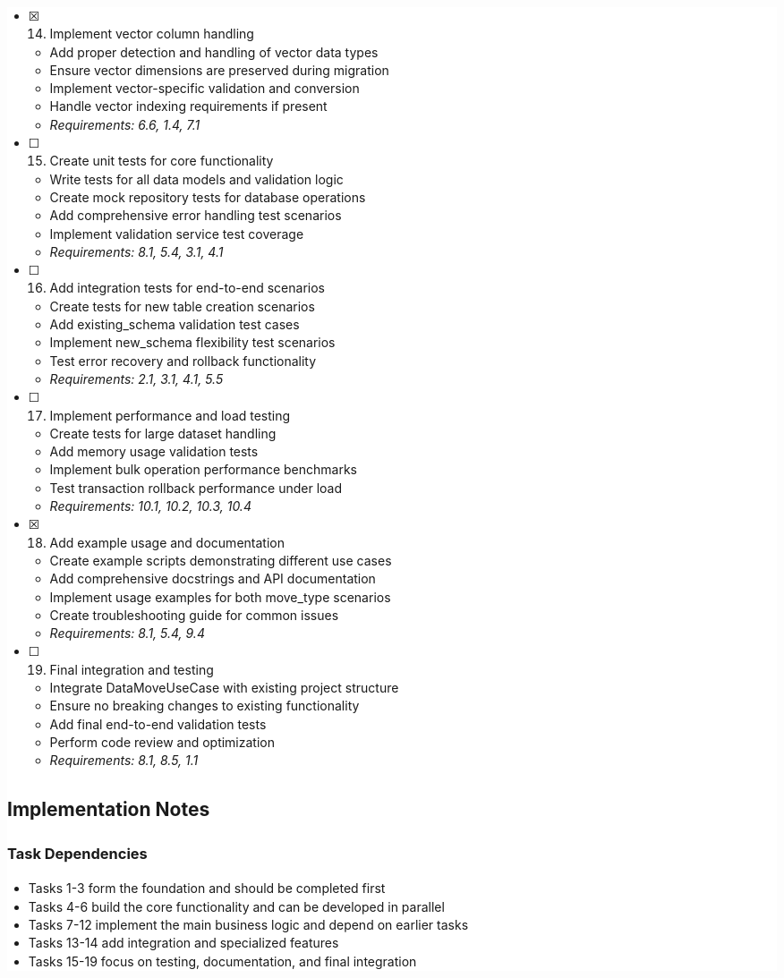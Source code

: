 - [x] 14. Implement vector column handling






  - Add proper detection and handling of vector data types
  - Ensure vector dimensions are preserved during migration
  - Implement vector-specific validation and conversion
  - Handle vector indexing requirements if present
  - _Requirements: 6.6, 1.4, 7.1_

- [ ] 15. Create unit tests for core functionality


  - Write tests for all data models and validation logic
  - Create mock repository tests for database operations
  - Add comprehensive error handling test scenarios
  - Implement validation service test coverage
  - _Requirements: 8.1, 5.4, 3.1, 4.1_

- [ ] 16. Add integration tests for end-to-end scenarios
  - Create tests for new table creation scenarios
  - Add existing_schema validation test cases
  - Implement new_schema flexibility test scenarios
  - Test error recovery and rollback functionality
  - _Requirements: 2.1, 3.1, 4.1, 5.5_

- [ ] 17. Implement performance and load testing
  - Create tests for large dataset handling
  - Add memory usage validation tests
  - Implement bulk operation performance benchmarks
  - Test transaction rollback performance under load
  - _Requirements: 10.1, 10.2, 10.3, 10.4_

- [x] 18. Add example usage and documentation





  - Create example scripts demonstrating different use cases
  - Add comprehensive docstrings and API documentation
  - Implement usage examples for both move_type scenarios
  - Create troubleshooting guide for common issues
  - _Requirements: 8.1, 5.4, 9.4_

- [ ] 19. Final integration and testing
  - Integrate DataMoveUseCase with existing project structure
  - Ensure no breaking changes to existing functionality
  - Add final end-to-end validation tests
  - Perform code review and optimization
  - _Requirements: 8.1, 8.5, 1.1_

## Implementation Notes

### Task Dependencies
- Tasks 1-3 form the foundation and should be completed first
- Tasks 4-6 build the core functionality and can be developed in parallel
- Tasks 7-12 implement the main business logic and depend on earlier tasks
- Tasks 13-14 add integration and specialized features
- Tasks 15-19 focus on testing, documentation, and final integration
